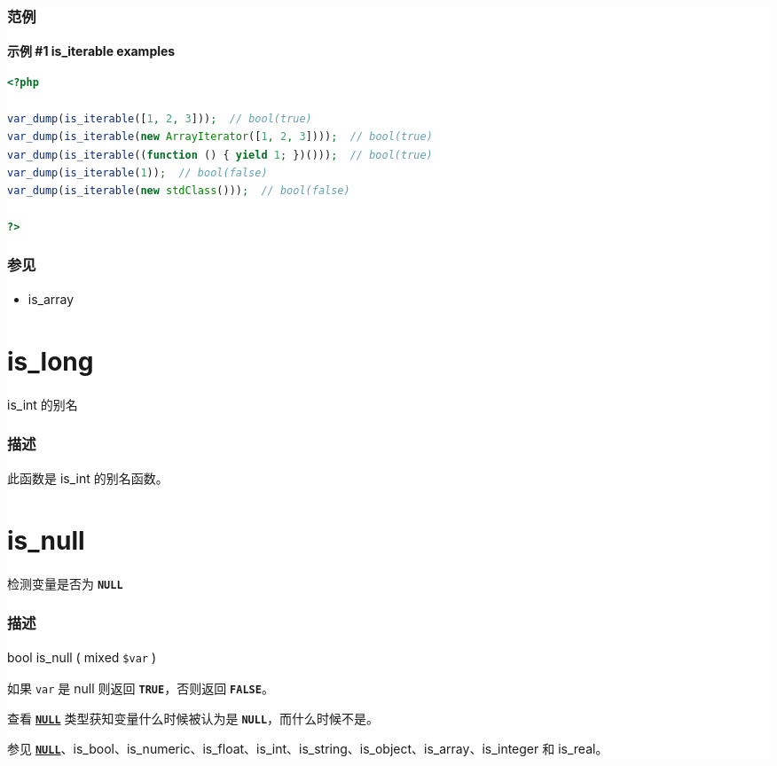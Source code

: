 ### 范例

**示例 \#1 <span class="function">is\_iterable</span> examples**

``` php
<?php

var_dump(is_iterable([1, 2, 3]));  // bool(true)
var_dump(is_iterable(new ArrayIterator([1, 2, 3])));  // bool(true)
var_dump(is_iterable((function () { yield 1; })()));  // bool(true)
var_dump(is_iterable(1));  // bool(false)
var_dump(is_iterable(new stdClass()));  // bool(false)

?>
```

### 参见

-   <span class="function">is\_array</span>

is\_long
========

<span class="function">is\_int</span> 的别名

### 描述

此函数是 <span class="function">is\_int</span> 的别名函数。

is\_null
========

检测变量是否为 **`NULL`**

### 描述

<span class="type">bool</span> <span class="methodname">is\_null</span>
( <span class="methodparam"><span class="type">mixed</span>
`$var`</span> )

如果 `var` 是 <span class="type">null</span> 则返回 **`TRUE`**，否则返回
**`FALSE`**。

查看
<a href="/language/types/null.html#language.types.null.syntax" class="link"><strong><code>NULL</code></strong></a>
类型获知变量什么时候被认为是 **`NULL`**，而什么时候不是。

参见
<a href="/language/types/null.html#language.types.null.syntax" class="link"><strong><code>NULL</code></strong></a>、<span
class="function">is\_bool</span>、<span
class="function">is\_numeric</span>、<span
class="function">is\_float</span>、<span
class="function">is\_int</span>、<span
class="function">is\_string</span>、<span
class="function">is\_object</span>、<span
class="function">is\_array</span>、<span
class="function">is\_integer</span> 和 <span
class="function">is\_real</span>。
